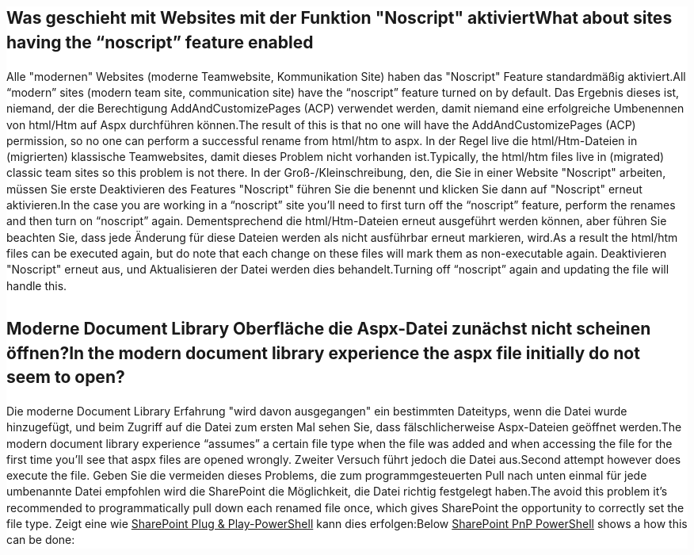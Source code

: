 ## <a name="what-about-sites-having-the-noscript-feature-enabled"></a><span data-ttu-id="a50f5-144">Was geschieht mit Websites mit der Funktion "Noscript" aktiviert</span><span class="sxs-lookup"><span data-stu-id="a50f5-144">What about sites having the “noscript” feature enabled</span></span>
<span data-ttu-id="a50f5-145">Alle "modernen" Websites (moderne Teamwebsite, Kommunikation Site) haben das "Noscript" Feature standardmäßig aktiviert.</span><span class="sxs-lookup"><span data-stu-id="a50f5-145">All “modern” sites (modern team site, communication site) have the “noscript” feature turned on by default.</span></span> <span data-ttu-id="a50f5-146">Das Ergebnis dieses ist, niemand, der die Berechtigung AddAndCustomizePages (ACP) verwendet werden, damit niemand eine erfolgreiche Umbenennen von html/Htm auf Aspx durchführen können.</span><span class="sxs-lookup"><span data-stu-id="a50f5-146">The result of this is that no one will have the AddAndCustomizePages (ACP) permission, so no one can perform a successful rename from html/htm to aspx.</span></span> <span data-ttu-id="a50f5-147">In der Regel live die html/Htm-Dateien in (migrierten) klassische Teamwebsites, damit dieses Problem nicht vorhanden ist.</span><span class="sxs-lookup"><span data-stu-id="a50f5-147">Typically, the html/htm files live in (migrated) classic team sites so this problem is not there.</span></span> <span data-ttu-id="a50f5-148">In der Groß-/Kleinschreibung, den, die Sie in einer Website "Noscript" arbeiten, müssen Sie erste Deaktivieren des Features "Noscript" führen Sie die benennt und klicken Sie dann auf "Noscript" erneut aktivieren.</span><span class="sxs-lookup"><span data-stu-id="a50f5-148">In the case you are working in a “noscript” site you’ll need to first turn off the “noscript” feature, perform the renames and then turn on “noscript” again.</span></span> <span data-ttu-id="a50f5-149">Dementsprechend die html/Htm-Dateien erneut ausgeführt werden können, aber führen Sie beachten Sie, dass jede Änderung für diese Dateien werden als nicht ausführbar erneut markieren, wird.</span><span class="sxs-lookup"><span data-stu-id="a50f5-149">As a result the html/htm files can be executed again, but do note that each change on these files will mark them as non-executable again.</span></span> <span data-ttu-id="a50f5-150">Deaktivieren "Noscript" erneut aus, und Aktualisieren der Datei werden dies behandelt.</span><span class="sxs-lookup"><span data-stu-id="a50f5-150">Turning off “noscript” again and updating the file will handle this.</span></span>

## <a name="in-the-modern-document-library-experience-the-aspx-file-initially-do-not-seem-to-open"></a><span data-ttu-id="a50f5-151">Moderne Document Library Oberfläche die Aspx-Datei zunächst nicht scheinen öffnen?</span><span class="sxs-lookup"><span data-stu-id="a50f5-151">In the modern document library experience the aspx file initially do not seem to open?</span></span>
<span data-ttu-id="a50f5-152">Die moderne Document Library Erfahrung "wird davon ausgegangen" ein bestimmten Dateityps, wenn die Datei wurde hinzugefügt, und beim Zugriff auf die Datei zum ersten Mal sehen Sie, dass fälschlicherweise Aspx-Dateien geöffnet werden.</span><span class="sxs-lookup"><span data-stu-id="a50f5-152">The modern document library experience “assumes” a certain file type when the file was added and when accessing the file for the first time you’ll see that aspx files are opened wrongly.</span></span> <span data-ttu-id="a50f5-153">Zweiter Versuch führt jedoch die Datei aus.</span><span class="sxs-lookup"><span data-stu-id="a50f5-153">Second attempt however does execute the file.</span></span> <span data-ttu-id="a50f5-154">Geben Sie die vermeiden dieses Problems, die zum programmgesteuerten Pull nach unten einmal für jede umbenannte Datei empfohlen wird die SharePoint die Möglichkeit, die Datei richtig festgelegt haben.</span><span class="sxs-lookup"><span data-stu-id="a50f5-154">The avoid this problem it’s recommended to programmatically pull down each renamed file once, which gives SharePoint the opportunity to correctly set the file type.</span></span> <span data-ttu-id="a50f5-155">Zeigt eine wie [SharePoint Plug & Play-PowerShell](https://aka.ms/sppnp-powershell) kann dies erfolgen:</span><span class="sxs-lookup"><span data-stu-id="a50f5-155">Below [SharePoint PnP PowerShell](https://aka.ms/sppnp-powershell) shows a how this can be done:</span></span>
